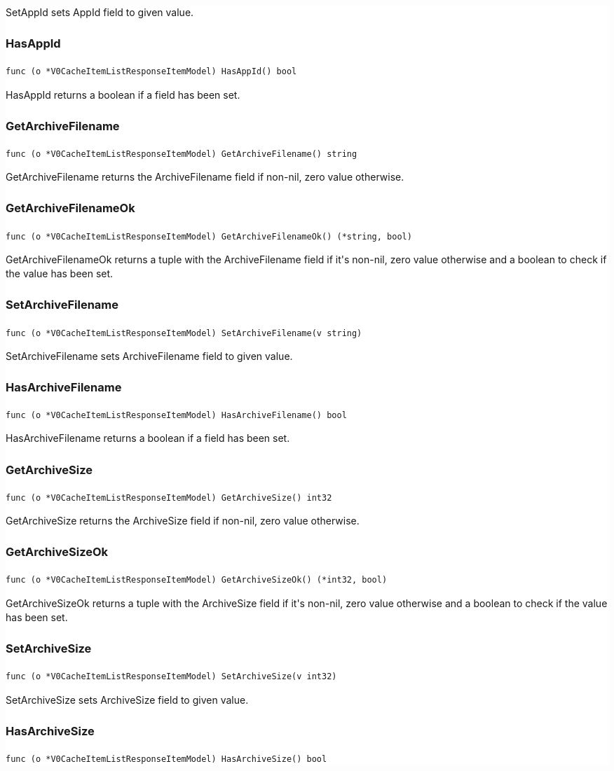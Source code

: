 SetAppId sets AppId field to given value.

### HasAppId

`func (o *V0CacheItemListResponseItemModel) HasAppId() bool`

HasAppId returns a boolean if a field has been set.

### GetArchiveFilename

`func (o *V0CacheItemListResponseItemModel) GetArchiveFilename() string`

GetArchiveFilename returns the ArchiveFilename field if non-nil, zero value otherwise.

### GetArchiveFilenameOk

`func (o *V0CacheItemListResponseItemModel) GetArchiveFilenameOk() (*string, bool)`

GetArchiveFilenameOk returns a tuple with the ArchiveFilename field if it's non-nil, zero value otherwise
and a boolean to check if the value has been set.

### SetArchiveFilename

`func (o *V0CacheItemListResponseItemModel) SetArchiveFilename(v string)`

SetArchiveFilename sets ArchiveFilename field to given value.

### HasArchiveFilename

`func (o *V0CacheItemListResponseItemModel) HasArchiveFilename() bool`

HasArchiveFilename returns a boolean if a field has been set.

### GetArchiveSize

`func (o *V0CacheItemListResponseItemModel) GetArchiveSize() int32`

GetArchiveSize returns the ArchiveSize field if non-nil, zero value otherwise.

### GetArchiveSizeOk

`func (o *V0CacheItemListResponseItemModel) GetArchiveSizeOk() (*int32, bool)`

GetArchiveSizeOk returns a tuple with the ArchiveSize field if it's non-nil, zero value otherwise
and a boolean to check if the value has been set.

### SetArchiveSize

`func (o *V0CacheItemListResponseItemModel) SetArchiveSize(v int32)`

SetArchiveSize sets ArchiveSize field to given value.

### HasArchiveSize

`func (o *V0CacheItemListResponseItemModel) HasArchiveSize() bool`
